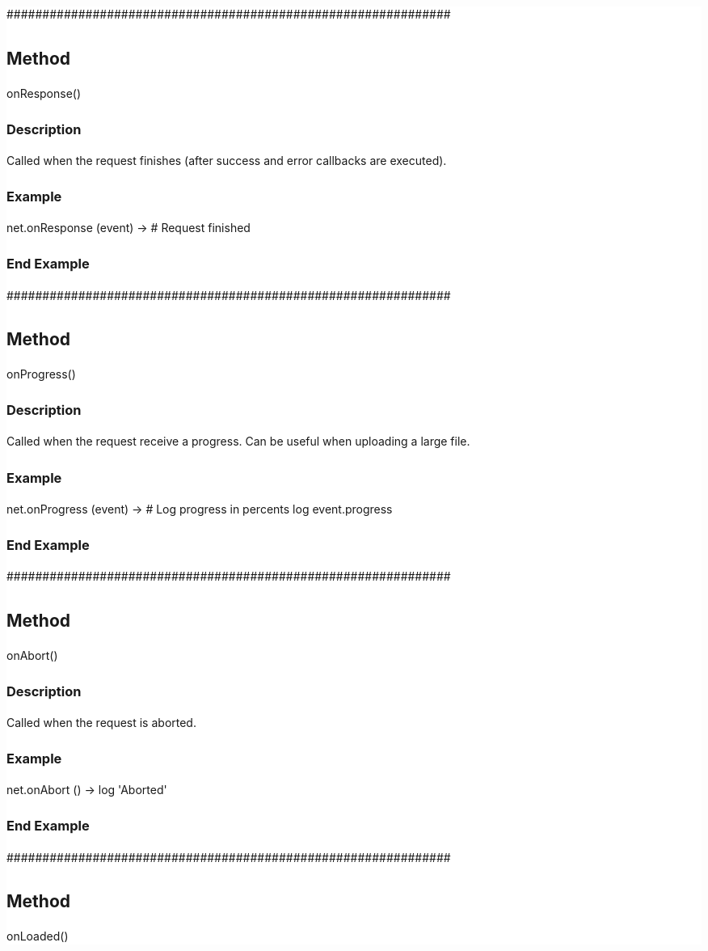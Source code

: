 
##############################################################
## Method
onResponse()

### Description
Called when the request finishes (after success and error callbacks are executed).

### Example
net.onResponse (event) ->
	# Request finished
### End Example


##############################################################
## Method
onProgress()

### Description
Called when the request receive a progress. Can be useful when uploading a large file.

### Example
net.onProgress (event) ->
	# Log progress in percents
	log event.progress
### End Example


##############################################################
## Method
onAbort()

### Description
Called when the request is aborted.

### Example
net.onAbort () ->
	log 'Aborted'
### End Example


##############################################################
## Method
onLoaded()
